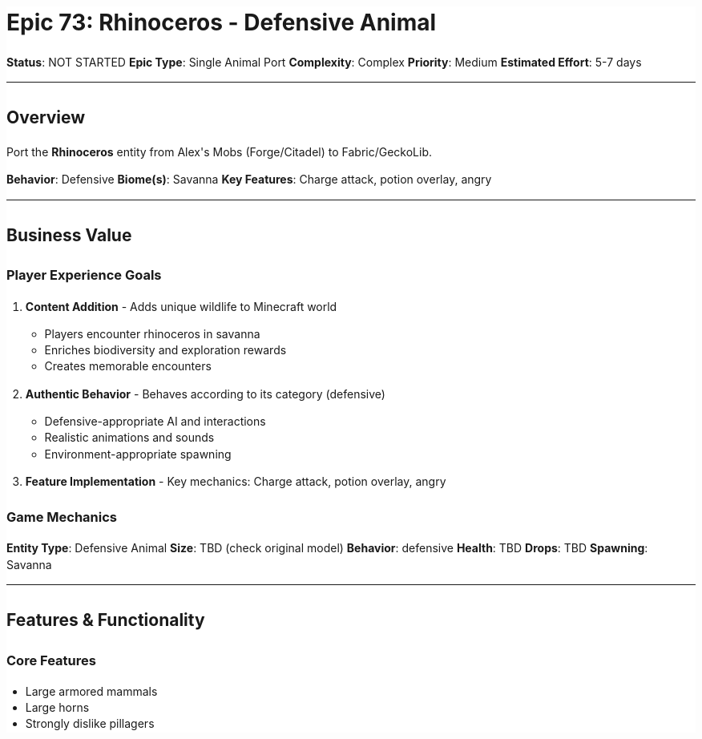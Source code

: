 # Epic 73: Rhinoceros - Defensive Animal

**Status**: NOT STARTED
**Epic Type**: Single Animal Port
**Complexity**: Complex
**Priority**: Medium
**Estimated Effort**: 5-7 days

---

## Overview

Port the **Rhinoceros** entity from Alex's Mobs (Forge/Citadel) to Fabric/GeckoLib.

**Behavior**: Defensive
**Biome(s)**: Savanna
**Key Features**: Charge attack, potion overlay, angry

---

## Business Value

### Player Experience Goals

1. **Content Addition** - Adds unique wildlife to Minecraft world
   - Players encounter rhinoceros in savanna
   - Enriches biodiversity and exploration rewards
   - Creates memorable encounters

2. **Authentic Behavior** - Behaves according to its category (defensive)
   - Defensive-appropriate AI and interactions
   - Realistic animations and sounds
   - Environment-appropriate spawning

3. **Feature Implementation** - Key mechanics: Charge attack, potion overlay, angry

### Game Mechanics

**Entity Type**: Defensive Animal
**Size**: TBD (check original model)
**Behavior**: defensive
**Health**: TBD
**Drops**: TBD
**Spawning**: Savanna

---

## Features & Functionality

### Core Features
- Large armored mammals
- Large horns
- Strongly dislike pillagers
